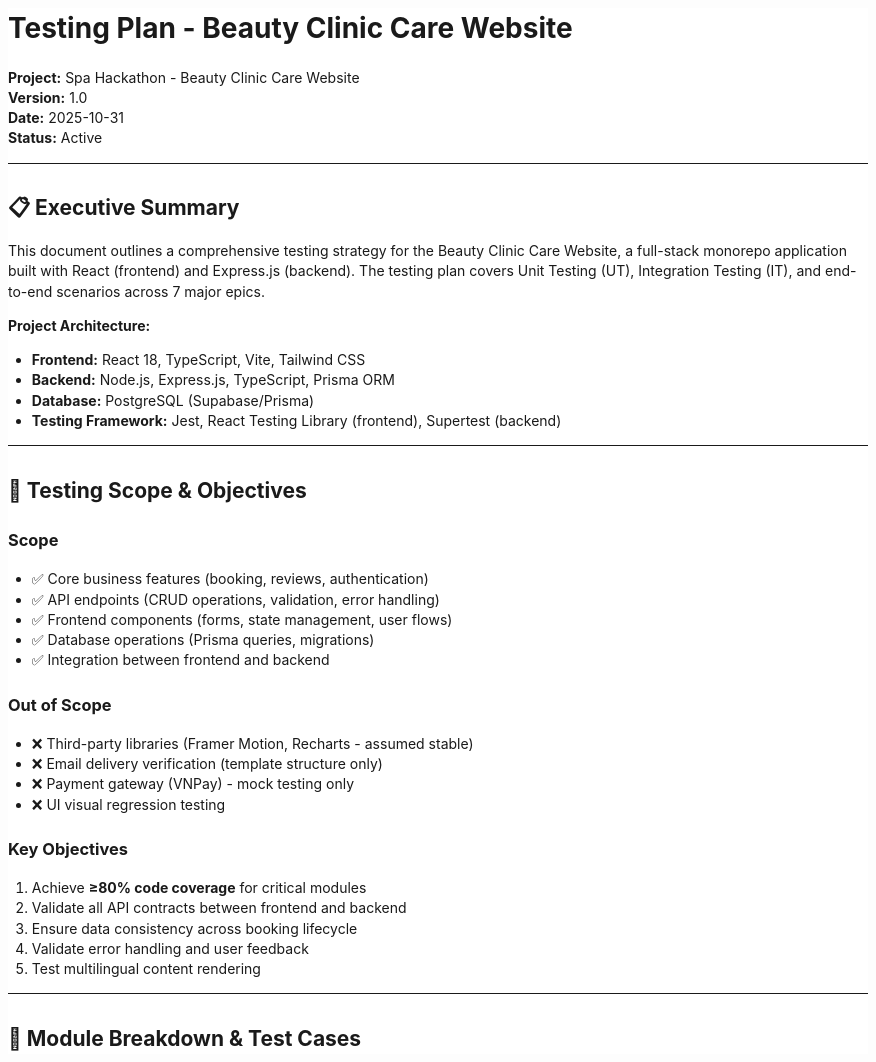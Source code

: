# Testing Plan - Beauty Clinic Care Website

**Project:** Spa Hackathon - Beauty Clinic Care Website  
**Version:** 1.0  
**Date:** 2025-10-31  
**Status:** Active

---

## 📋 Executive Summary

This document outlines a comprehensive testing strategy for the Beauty Clinic Care Website, a full-stack monorepo application built with React (frontend) and Express.js (backend). The testing plan covers Unit Testing (UT), Integration Testing (IT), and end-to-end scenarios across 7 major epics.

**Project Architecture:**
- **Frontend:** React 18, TypeScript, Vite, Tailwind CSS
- **Backend:** Node.js, Express.js, TypeScript, Prisma ORM
- **Database:** PostgreSQL (Supabase/Prisma)
- **Testing Framework:** Jest, React Testing Library (frontend), Supertest (backend)

---

## 🎯 Testing Scope & Objectives

### Scope
- ✅ Core business features (booking, reviews, authentication)
- ✅ API endpoints (CRUD operations, validation, error handling)
- ✅ Frontend components (forms, state management, user flows)
- ✅ Database operations (Prisma queries, migrations)
- ✅ Integration between frontend and backend

### Out of Scope
- ❌ Third-party libraries (Framer Motion, Recharts - assumed stable)
- ❌ Email delivery verification (template structure only)
- ❌ Payment gateway (VNPay) - mock testing only
- ❌ UI visual regression testing

### Key Objectives
1. Achieve **≥80% code coverage** for critical modules
2. Validate all API contracts between frontend and backend
3. Ensure data consistency across booking lifecycle
4. Validate error handling and user feedback
5. Test multilingual content rendering

---

## 📁 Module Breakdown & Test Cases
